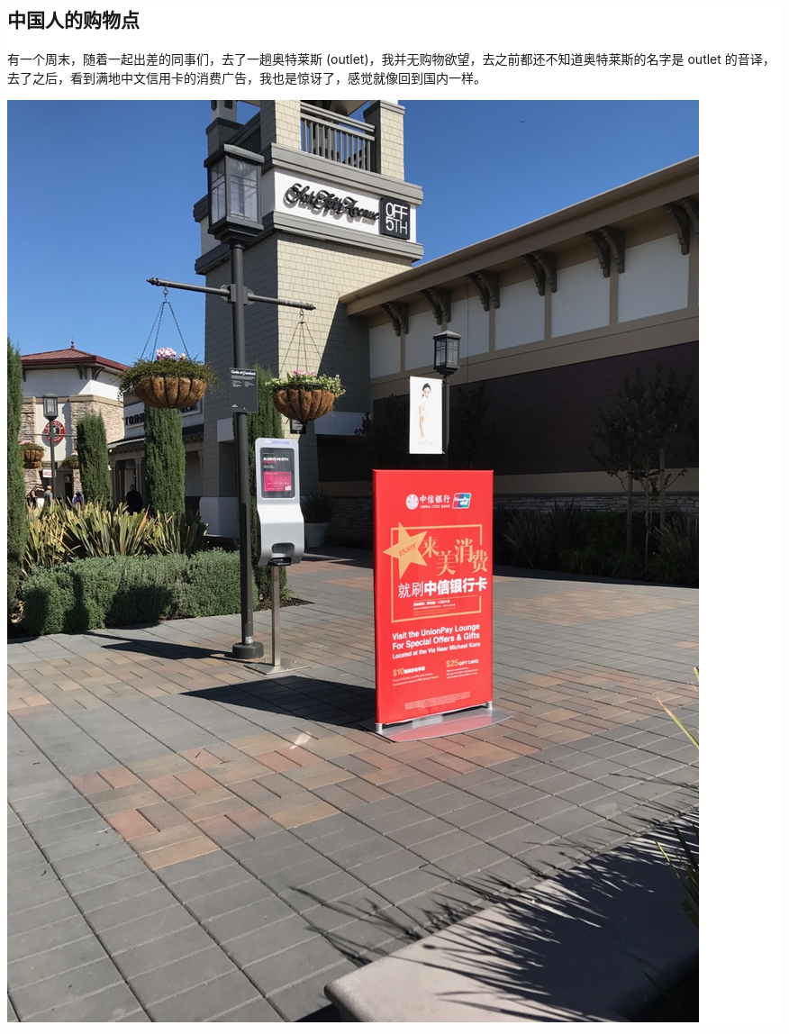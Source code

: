 ## 中国人的购物点

有一个周末，随着一起出差的同事们，去了一趟奥特莱斯 (outlet)，我并无购物欲望，去之前都还不知道奥特莱斯的名字是 outlet 的音译，去了之后，看到满地中文信用卡的消费广告，我也是惊讶了，感觉就像回到国内一样。

![奥特莱斯中文广告牌](/images/2016-11-13-IMG_5123.jpg)

